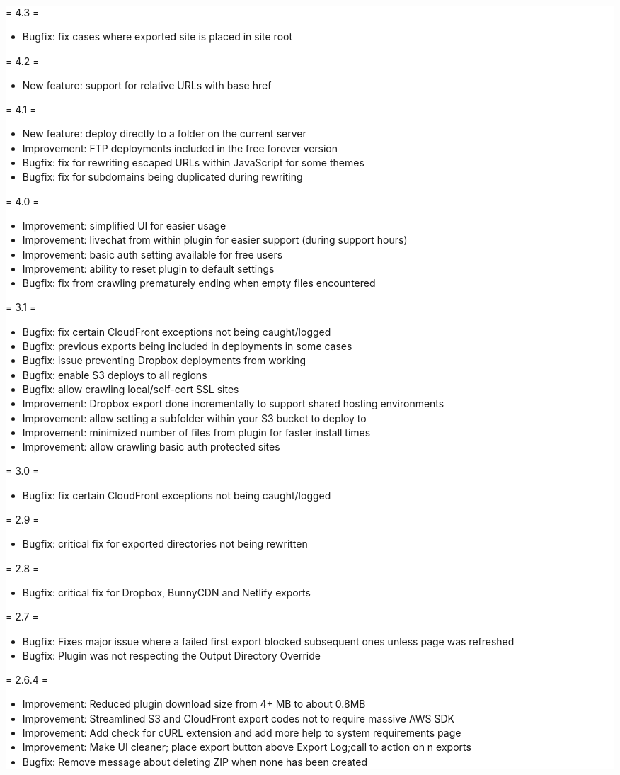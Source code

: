 = 4.3 =

 * Bugfix: fix cases where exported site is placed in site root

= 4.2 =

 * New feature: support for relative URLs with base href

= 4.1 =

 * New feature: deploy directly to a folder on the current server
 * Improvement: FTP deployments included in the free forever version
 * Bugfix: fix for rewriting escaped URLs within JavaScript for some themes
 * Bugfix: fix for subdomains being duplicated during rewriting

= 4.0 =

 * Improvement: simplified UI for easier usage
 * Improvement: livechat from within plugin for easier support (during support hours)
 * Improvement: basic auth setting available for free users
 * Improvement: ability to reset plugin to default settings
 * Bugfix: fix from crawling prematurely ending when empty files encountered

= 3.1 =

 * Bugfix: fix certain CloudFront exceptions not being caught/logged
 * Bugfix: previous exports being included in deployments in some cases
 * Bugfix: issue preventing Dropbox deployments from working
 * Bugfix: enable S3 deploys to all regions
 * Bugfix: allow crawling local/self-cert SSL sites
 * Improvement: Dropbox export done incrementally to support shared hosting environments
 * Improvement: allow setting a subfolder within your S3 bucket to deploy to
 * Improvement: minimized number of files from plugin for faster install times
 * Improvement: allow crawling basic auth protected sites

= 3.0 =

 * Bugfix: fix certain CloudFront exceptions not being caught/logged

= 2.9 =

 * Bugfix: critical fix for exported directories not being rewritten

= 2.8 =

 * Bugfix: critical fix for Dropbox, BunnyCDN and Netlify exports

= 2.7 =

 * Bugfix: Fixes major issue where a failed first export blocked subsequent ones unless page was refreshed
 * Bugfix: Plugin was not respecting the Output Directory Override

= 2.6.4 =

 * Improvement: Reduced plugin download size from 4+ MB to about 0.8MB
 * Improvement: Streamlined S3 and CloudFront export codes not to require massive AWS SDK
 * Improvement: Add check for cURL extension and add more help to system requirements page
 * Improvement: Make UI cleaner; place export button above Export Log;call to action on n exports
 * Bugfix: Remove message about deleting ZIP when none has been created
